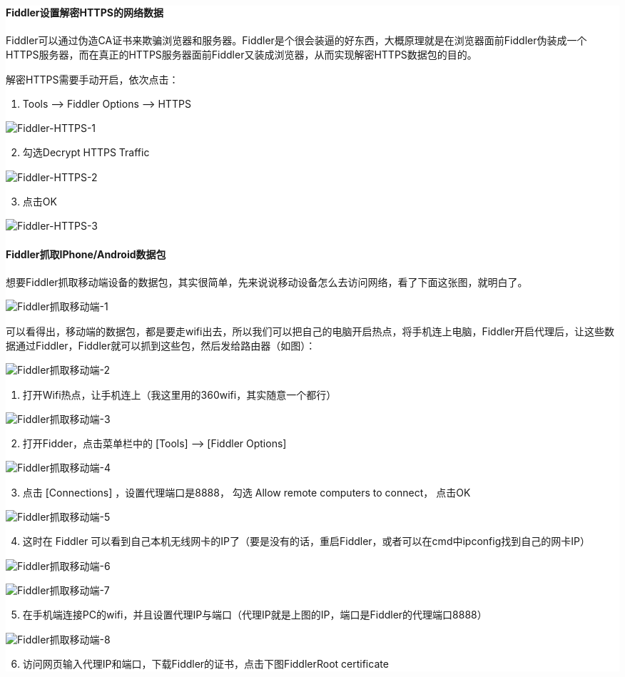 
#### Fiddler设置解密HTTPS的网络数据

Fiddler可以通过伪造CA证书来欺骗浏览器和服务器。Fiddler是个很会装逼的好东西，大概原理就是在浏览器面前Fiddler伪装成一个HTTPS服务器，而在真正的HTTPS服务器面前Fiddler又装成浏览器，从而实现解密HTTPS数据包的目的。

解密HTTPS需要手动开启，依次点击：

1. Tools –> Fiddler Options –> HTTPS

![Fiddler-HTTPS-1](images/Others/Fiddler-HTTPS-1.png)

2. 勾选Decrypt HTTPS Traffic

![Fiddler-HTTPS-2](images/Others/Fiddler-HTTPS-2.png)

3. 点击OK

![Fiddler-HTTPS-3](images/Others/Fiddler-HTTPS-3.png)



#### Fiddler抓取IPhone/Android数据包

想要Fiddler抓取移动端设备的数据包，其实很简单，先来说说移动设备怎么去访问网络，看了下面这张图，就明白了。

![Fiddler抓取移动端-1](images/Others/Fiddler抓取移动端-1.png)

可以看得出，移动端的数据包，都是要走wifi出去，所以我们可以把自己的电脑开启热点，将手机连上电脑，Fiddler开启代理后，让这些数据通过Fiddler，Fiddler就可以抓到这些包，然后发给路由器（如图）：

![Fiddler抓取移动端-2](images/Others/Fiddler抓取移动端-2.png)

1. 打开Wifi热点，让手机连上（我这里用的360wifi，其实随意一个都行）

![Fiddler抓取移动端-3](images/Others/Fiddler抓取移动端-3.png)

2. 打开Fidder，点击菜单栏中的 [Tools] –> [Fiddler Options]

![Fiddler抓取移动端-4](images/Others/Fiddler抓取移动端-4.png)

3. 点击 [Connections] ，设置代理端口是8888， 勾选 Allow remote computers to connect， 点击OK

![Fiddler抓取移动端-5](images/Others/Fiddler抓取移动端-5.png)

4. 这时在 Fiddler 可以看到自己本机无线网卡的IP了（要是没有的话，重启Fiddler，或者可以在cmd中ipconfig找到自己的网卡IP）

![Fiddler抓取移动端-6](images/Others/Fiddler抓取移动端-6.png)

![Fiddler抓取移动端-7](images/Others/Fiddler抓取移动端-7.png)

5. 在手机端连接PC的wifi，并且设置代理IP与端口（代理IP就是上图的IP，端口是Fiddler的代理端口8888）

![Fiddler抓取移动端-8](images/Others/Fiddler抓取移动端-8.png)

6. 访问网页输入代理IP和端口，下载Fiddler的证书，点击下图FiddlerRoot certificate
